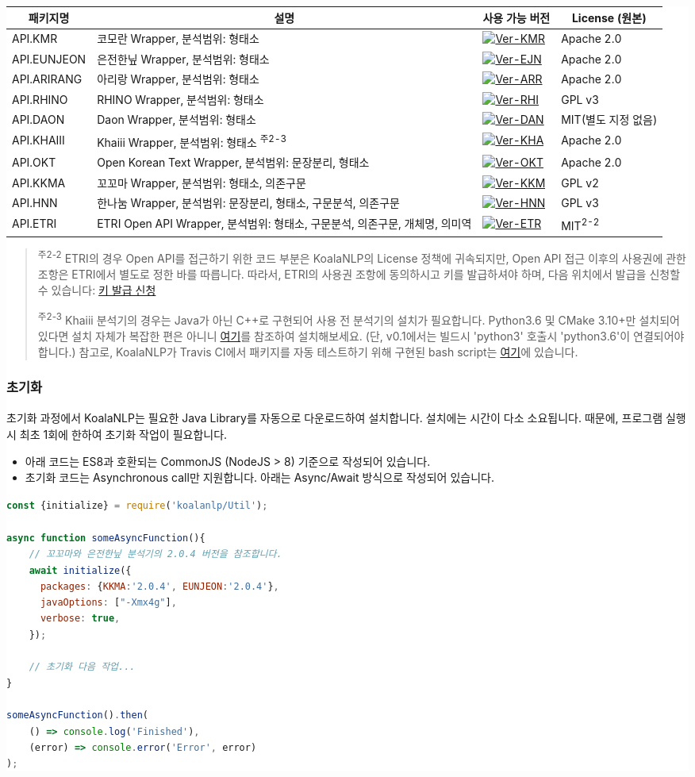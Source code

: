 | 패키지명            | 설명                                                                 |  사용 가능 버전    | License (원본)     |
| ------------------ | ------------------------------------------------------------------ | ---------------- | ----------------- |
| API.KMR          | 코모란 Wrapper, 분석범위: 형태소                                       | [![Ver-KMR](https://img.shields.io/maven-central/v/kr.bydelta/koalanlp-kmr.svg?style=flat-square&label=r)](http://search.maven.org/#search%7Cga%7C1%7Ca%3A%22koalanlp-kmr%22)         | Apache 2.0 |
| API.EUNJEON      | 은전한닢 Wrapper, 분석범위: 형태소                                     | [![Ver-EJN](https://img.shields.io/maven-central/v/kr.bydelta/koalanlp-eunjeon.svg?style=flat-square&label=r)](http://search.maven.org/#search%7Cga%7C1%7Ca%3A%22koalanlp-eunjeon%22) | Apache 2.0 |
| API.ARIRANG      | 아리랑 Wrapper, 분석범위: 형태소                                       | [![Ver-ARR](https://img.shields.io/maven-central/v/kr.bydelta/koalanlp-arirang.svg?style=flat-square&label=r)](http://search.maven.org/#search%7Cga%7C1%7Ca%3A%22koalanlp-arirang%22) | Apache 2.0 |
| API.RHINO        | RHINO Wrapper, 분석범위: 형태소                                       | [![Ver-RHI](https://img.shields.io/maven-central/v/kr.bydelta/koalanlp-rhino.svg?style=flat-square&label=r)](http://search.maven.org/#search%7Cga%7C1%7Ca%3A%22koalanlp-rhino%22)     | GPL v3 |
| API.DAON         | Daon Wrapper, 분석범위: 형태소                                        | [![Ver-DAN](https://img.shields.io/maven-central/v/kr.bydelta/koalanlp-daon.svg?style=flat-square&label=r)](http://search.maven.org/#search%7Cga%7C1%7Ca%3A%22koalanlp-daon%22)       | MIT(별도 지정 없음) |
| API.KHAIII       | Khaiii Wrapper, 분석범위: 형태소 <sup>주2-3</sup>                      | [![Ver-KHA](https://img.shields.io/maven-central/v/kr.bydelta/koalanlp-khaiii.svg?style=flat-square&label=r)](http://search.maven.org/#search%7Cga%7C1%7Ca%3A%22koalanlp-khaiii%22)       | Apache 2.0 |
| API.OKT          | Open Korean Text Wrapper, 분석범위: 문장분리, 형태소                    | [![Ver-OKT](https://img.shields.io/maven-central/v/kr.bydelta/koalanlp-okt.svg?style=flat-square&label=r)](http://search.maven.org/#search%7Cga%7C1%7Ca%3A%22koalanlp-okt%22)        | Apache 2.0  |
| API.KKMA         | 꼬꼬마 Wrapper, 분석범위: 형태소, 의존구문                               | [![Ver-KKM](https://img.shields.io/maven-central/v/kr.bydelta/koalanlp-kkma.svg?style=flat-square&label=r)](http://search.maven.org/#search%7Cga%7C1%7Ca%3A%22koalanlp-kkma%22)       | GPL v2    |
| API.HNN          | 한나눔 Wrapper, 분석범위: 문장분리, 형태소, 구문분석, 의존구문               | [![Ver-HNN](https://img.shields.io/maven-central/v/kr.bydelta/koalanlp-hnn.svg?style=flat-square&label=r)](http://search.maven.org/#search%7Cga%7C1%7Ca%3A%22koalanlp-hnn%22)        | GPL v3    |
| API.ETRI         | ETRI Open API Wrapper, 분석범위: 형태소, 구문분석, 의존구문, 개체명, 의미역 | [![Ver-ETR](https://img.shields.io/maven-central/v/kr.bydelta/koalanlp-etri.svg?style=flat-square&label=r)](http://search.maven.org/#search%7Cga%7C1%7Ca%3A%22koalanlp-etri%22)      | MIT<sup>2-2</sup> |

> <sup>주2-2</sup> ETRI의 경우 Open API를 접근하기 위한 코드 부분은 KoalaNLP의 License 정책에 귀속되지만, Open API 접근 이후의 사용권에 관한 조항은 ETRI에서 별도로 정한 바를 따릅니다.
> 따라서, ETRI의 사용권 조항에 동의하시고 키를 발급하셔야 하며, 다음 위치에서 발급을 신청할 수 있습니다: [키 발급 신청](http://aiopen.etri.re.kr/key_main.php)
>
> <sup>주2-3</sup> Khaiii 분석기의 경우는 Java가 아닌 C++로 구현되어 사용 전 분석기의 설치가 필요합니다. Python3.6 및 CMake 3.10+만 설치되어 있다면 설치 자체가 복잡한 편은 아니니 [여기](https://github.com/kakao/khaiii/blob/v0.1/doc/setup.md)를 참조하여 설치해보세요. (단, v0.1에서는 빌드시 'python3' 호출시 'python3.6'이 연결되어야 합니다.) 참고로, KoalaNLP가 Travis CI에서 패키지를 자동 테스트하기 위해 구현된 bash script는 [여기](https://github.com/koalanlp/koalanlp/blob/master/khaiii/install.sh)에 있습니다.

### 초기화
초기화 과정에서 KoalaNLP는 필요한 Java Library를 자동으로 다운로드하여 설치합니다. 설치에는 시간이 다소 소요됩니다.
때문에, 프로그램 실행시 최초 1회에 한하여 초기화 작업이 필요합니다.

* 아래 코드는 ES8과 호환되는 CommonJS (NodeJS > 8) 기준으로 작성되어 있습니다.
* 초기화 코드는 Asynchronous call만 지원합니다. 아래는 Async/Await 방식으로 작성되어 있습니다.

```javascript
const {initialize} = require('koalanlp/Util');

async function someAsyncFunction(){
    // 꼬꼬마와 은전한닢 분석기의 2.0.4 버전을 참조합니다.
    await initialize({
      packages: {KKMA:'2.0.4', EUNJEON:'2.0.4'},
      javaOptions: ["-Xmx4g"],
      verbose: true,
    });
    
    // 초기화 다음 작업...
}

someAsyncFunction().then(
    () => console.log('Finished'),
    (error) => console.error('Error', error)
);

```
